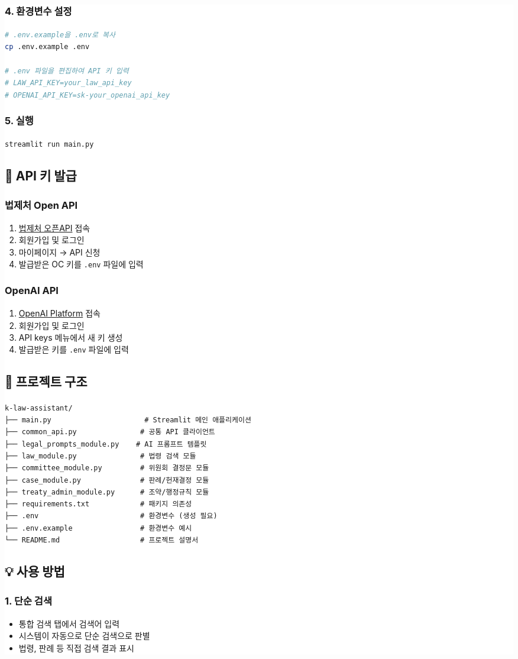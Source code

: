### 4. 환경변수 설정
```bash
# .env.example을 .env로 복사
cp .env.example .env

# .env 파일을 편집하여 API 키 입력
# LAW_API_KEY=your_law_api_key
# OPENAI_API_KEY=sk-your_openai_api_key
```

### 5. 실행
```bash
streamlit run main.py
```

## 🔑 API 키 발급

### 법제처 Open API
1. [법제처 오픈API](https://open.law.go.kr) 접속
2. 회원가입 및 로그인
3. 마이페이지 → API 신청
4. 발급받은 OC 키를 `.env` 파일에 입력

### OpenAI API
1. [OpenAI Platform](https://platform.openai.com) 접속
2. 회원가입 및 로그인
3. API keys 메뉴에서 새 키 생성
4. 발급받은 키를 `.env` 파일에 입력

## 📁 프로젝트 구조

```
k-law-assistant/
├── main.py                      # Streamlit 메인 애플리케이션
├── common_api.py               # 공통 API 클라이언트
├── legal_prompts_module.py    # AI 프롬프트 템플릿
├── law_module.py               # 법령 검색 모듈
├── committee_module.py         # 위원회 결정문 모듈
├── case_module.py              # 판례/헌재결정 모듈
├── treaty_admin_module.py      # 조약/행정규칙 모듈
├── requirements.txt            # 패키지 의존성
├── .env                        # 환경변수 (생성 필요)
├── .env.example                # 환경변수 예시
└── README.md                   # 프로젝트 설명서
```

## 💡 사용 방법

### 1. 단순 검색
- 통합 검색 탭에서 검색어 입력
- 시스템이 자동으로 단순 검색으로 판별
- 법령, 판례 등 직접 검색 결과 표시
